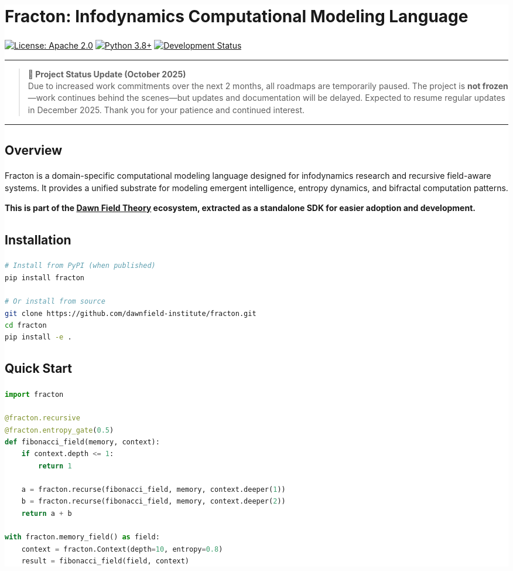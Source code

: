 # Fracton: Infodynamics Computational Modeling Language

[![License: Apache 2.0](https://img.shields.io/badge/License-Apache%202.0-blue.svg)](https://opensource.org/licenses/Apache-2.0)
[![Python 3.8+](https://img.shields.io/badge/python-3.8+-blue.svg)](https://www.python.org/downloads/)
[![Development Status](https://img.shields.io/badge/status-alpha-orange.svg)](https://github.com/dawnfield-institute/fracton)

---

> **📢 Project Status Update (October 2025)**  
> Due to increased work commitments over the next 2 months, all roadmaps are temporarily paused. The project is **not frozen**—work continues behind the scenes—but updates and documentation will be delayed. Expected to resume regular updates in December 2025. Thank you for your patience and continued interest.

---

## Overview

Fracton is a domain-specific computational modeling language designed for infodynamics research and recursive field-aware systems. It provides a unified substrate for modeling emergent intelligence, entropy dynamics, and bifractal computation patterns.

**This is part of the [Dawn Field Theory](https://github.com/dawnfield-institute/dawn-field-theory) ecosystem, extracted as a standalone SDK for easier adoption and development.**

## Installation

```bash
# Install from PyPI (when published)
pip install fracton

# Or install from source
git clone https://github.com/dawnfield-institute/fracton.git
cd fracton
pip install -e .
```

## Quick Start

```python
import fracton

@fracton.recursive
@fracton.entropy_gate(0.5)
def fibonacci_field(memory, context):
    if context.depth <= 1:
        return 1
    
    a = fracton.recurse(fibonacci_field, memory, context.deeper(1))
    b = fracton.recurse(fibonacci_field, memory, context.deeper(2))
    return a + b

with fracton.memory_field() as field:
    context = fracton.Context(depth=10, entropy=0.8)
    result = fibonacci_field(field, context)
```
